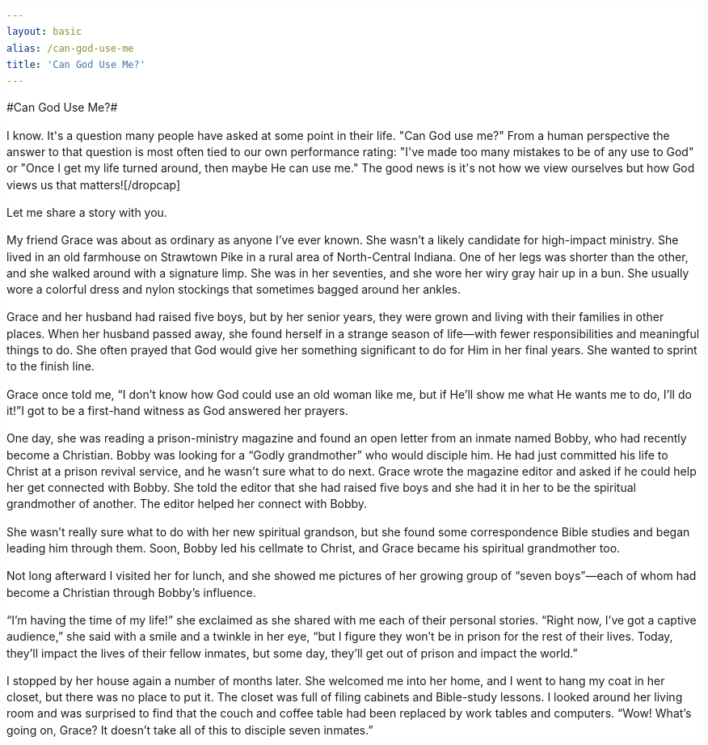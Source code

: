 ```yaml
---
layout: basic
alias: /can-god-use-me
title: 'Can God Use Me?'
---
```


#Can God Use Me?#

I know. It's a question many people have asked at some point in their life. "Can God use me?" From a human perspective the answer to that question is most often tied to our own performance rating: "I've made too many mistakes to be of any use to God" or "Once I get my life turned around, then maybe He can use me." The good news is it's not how we view ourselves but how God views us that matters![/dropcap]

Let me share a story with you.

My friend Grace was about as ordinary as anyone I’ve ever known. She wasn’t a likely candidate for high-impact ministry. She lived in an old farmhouse on Strawtown Pike in a rural area of North-Central Indiana. One of her legs was shorter than the other, and she walked around with a signature limp. She was in her seventies, and she wore her wiry gray hair up in a bun. She usually wore a colorful dress and nylon stockings that sometimes bagged around her ankles.

Grace and her husband had raised five boys, but by her senior years, they were grown and living with their families in other places. When her husband passed away, she found herself in a strange season of life—with fewer responsibilities and meaningful things to do. She often prayed that God would give her something significant to do for Him in her final years. She wanted to sprint to the finish line.

Grace once told me, “I don’t know how God could use an old woman like me, but if He’ll show me what He wants me to do, I’ll do it!”I got to be a first-hand witness as God answered her prayers.

One day, she was reading a prison-ministry magazine and found an open letter from an inmate named Bobby, who had recently become a Christian. Bobby was looking for a “Godly grandmother” who would disciple him. He had just committed his life to Christ at a prison revival service, and he wasn’t sure what to do next. Grace wrote the magazine editor and asked if he could help her get connected with Bobby. She told the editor that she had raised five boys and she had it in her to be the spiritual grandmother of another. The editor helped her connect with Bobby.

She wasn’t really sure what to do with her new spiritual grandson, but she found some correspondence Bible studies and began leading him through them. Soon, Bobby led his cellmate to Christ, and Grace became his spiritual grandmother too.

Not long afterward I visited her for lunch, and she showed me pictures of her growing group of “seven boys”—each of whom had become a Christian through Bobby’s influence.

“I’m having the time of my life!” she exclaimed as she shared with me each of their personal stories. “Right now, I’ve got a captive audience,” she said with a smile and a twinkle in her eye, “but I figure they won’t be in prison for the rest of their lives. Today, they’ll impact the lives of their fellow inmates, but some day, they’ll get out of prison and impact the world.”

I stopped by her house again a number of months later. She welcomed me into her home, and I went to hang my coat in her closet, but there was no place to put it. The closet was full of filing cabinets and Bible-study lessons. I looked around her living room and was surprised to find that the couch and coffee table had been replaced by work tables and computers. “Wow! What’s going on, Grace? It doesn’t take all of this to disciple seven inmates.”

